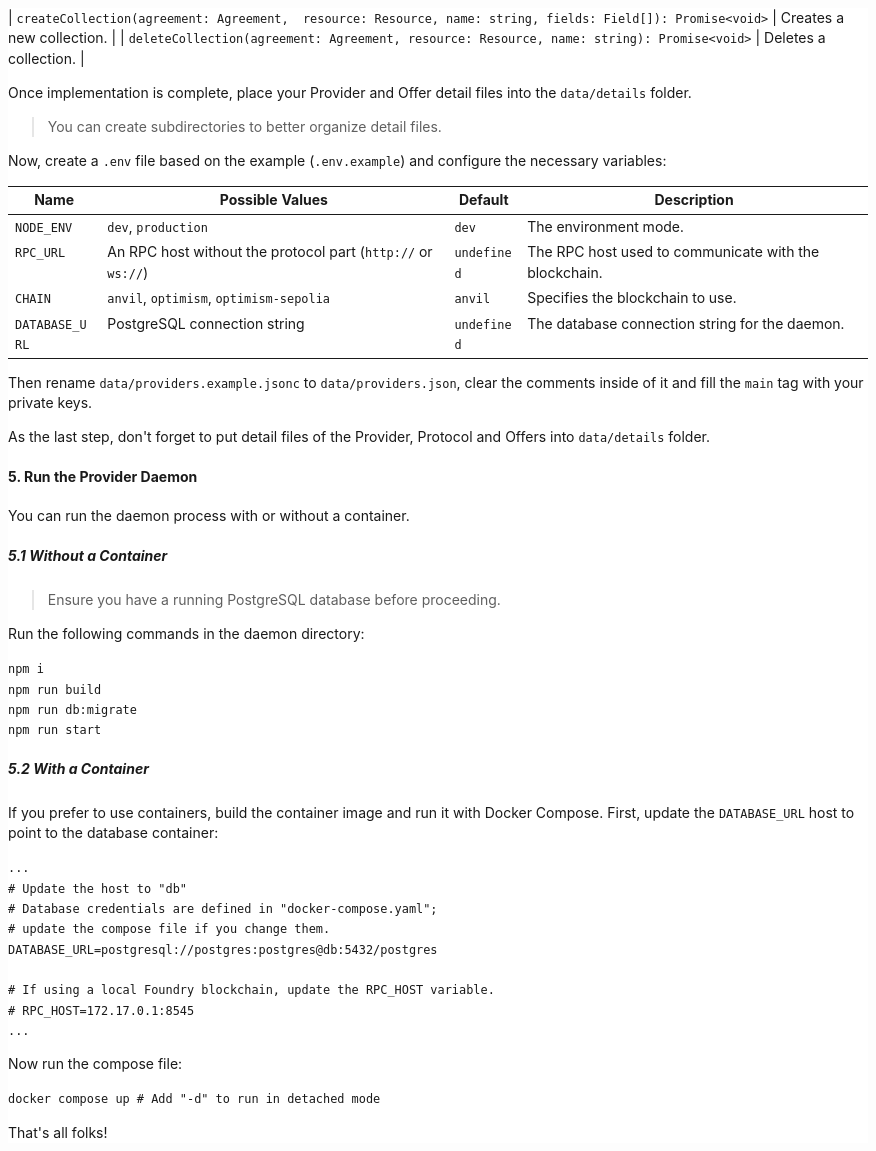 | `createCollection(agreement: Agreement,  resource: Resource, name: string, fields: Field[]): Promise<void>`                                                                             | Creates a new collection.                                                                                                                                                                                                                                                                                                            |
| `deleteCollection(agreement: Agreement, resource: Resource, name: string): Promise<void>`                                                                                               | Deletes a collection.                                                                                                                                                                                                                                                                                                                |

Once implementation is complete, place your Provider and Offer detail files into the `data/details` folder.

> You can create subdirectories to better organize detail files.

Now, create a `.env` file based on the example (`.env.example`) and configure the necessary variables:

| Name           | Possible Values                                              | Default     | Description                                           |
| -------------- | ------------------------------------------------------------ | ----------- | ----------------------------------------------------- |
| `NODE_ENV`     | `dev`, `production`                                          | `dev`       | The environment mode.                                 |
| `RPC_URL`      | An RPC host without the protocol part (`http://` or `ws://`) | `undefined` | The RPC host used to communicate with the blockchain. |
| `CHAIN`        | `anvil`, `optimism`, `optimism-sepolia`                      | `anvil`     | Specifies the blockchain to use.                      |
| `DATABASE_URL` | PostgreSQL connection string                                 | `undefined` | The database connection string for the daemon.        |

Then rename `data/providers.example.jsonc` to `data/providers.json`, clear the comments inside of it and fill the `main` tag with your private keys.

As the last step, don't forget to put detail files of the Provider, Protocol and Offers into `data/details` folder.

#### 5. Run the Provider Daemon

You can run the daemon process with or without a container.

##### 5.1 Without a Container

> Ensure you have a running PostgreSQL database before proceeding.

Run the following commands in the daemon directory:

```sh
npm i
npm run build
npm run db:migrate
npm run start
```

##### 5.2 With a Container

If you prefer to use containers, build the container image and run it with Docker Compose. First, update the `DATABASE_URL` host to point to the database container:

```dotenv
...
# Update the host to "db"
# Database credentials are defined in "docker-compose.yaml";
# update the compose file if you change them.
DATABASE_URL=postgresql://postgres:postgres@db:5432/postgres

# If using a local Foundry blockchain, update the RPC_HOST variable.
# RPC_HOST=172.17.0.1:8545
...
```

Now run the compose file:

```shell
docker compose up # Add "-d" to run in detached mode
```

That's all folks!
